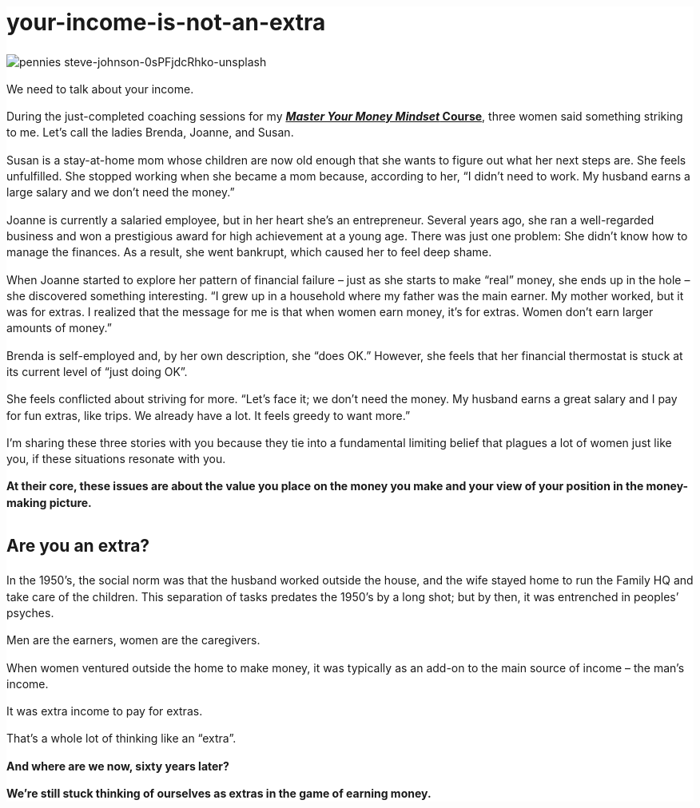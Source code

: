 # your-income-is-not-an-extra
![pennies steve-johnson-0sPFjdcRhko-unsplash](https://yourfinanciallaunchpad.com/wp-content/uploads/elementor/thumbs/pennies-steve-johnson-0sPFjdcRhko-unsplash-scaled-qdc6cmzytjfl1fri5t9j8vqkulav3ux2ws6d2sfatk.jpg "pennies steve-johnson-0sPFjdcRhko-unsplash")

We need to talk about your income.

During the just-completed coaching sessions for my **[*Master Your Money Mindset* Course](https://yourfinanciallaunchpad.com/master-your-mindset/)**, three women said something striking to me. Let’s call the ladies Brenda, Joanne, and Susan.

Susan is a stay-at-home mom whose children are now old enough that she wants to figure out what her next steps are. She feels unfulfilled. She stopped working when she became a mom because, according to her, “I didn’t need to work. My husband earns a large salary and we don’t need the money.”

Joanne is currently a salaried employee, but in her heart she’s an entrepreneur. Several years ago, she ran a well-regarded business and won a prestigious award for high achievement at a young age. There was just one problem: She didn’t know how to manage the finances. As a result, she went bankrupt, which caused her to feel deep shame.

When Joanne started to explore her pattern of financial failure – just as she starts to make “real” money, she ends up in the hole – she discovered something interesting. “I grew up in a household where my father was the main earner. My mother worked, but it was for extras. I realized that the message for me is that when women earn money, it’s for extras. Women don’t earn larger amounts of money.”

Brenda is self-employed and, by her own description, she “does OK.” However, she feels that her financial thermostat is stuck at its current level of “just doing OK”.

She feels conflicted about striving for more. “Let’s face it; we don’t need the money. My husband earns a great salary and I pay for fun extras, like trips. We already have a lot. It feels greedy to want more.”

I’m sharing these three stories with you because they tie into a fundamental limiting belief that plagues a lot of women just like you, if these situations resonate with you.

**At their core, these issues are about the value you place on the money you make and your view of your position in the money-making picture.**

## Are you an extra?

In the 1950’s, the social norm was that the husband worked outside the house, and the wife stayed home to run the Family HQ and take care of the children. This separation of tasks predates the 1950’s by a long shot; but by then, it was entrenched in peoples’ psyches.

Men are the earners, women are the caregivers.

When women ventured outside the home to make money, it was typically as an add-on to the main source of income – the man’s income.

It was extra income to pay for extras.

That’s a whole lot of thinking like an “extra”.

**And where are we now, sixty years later?**

**We’re still stuck thinking of ourselves as extras in the game of earning money.**
